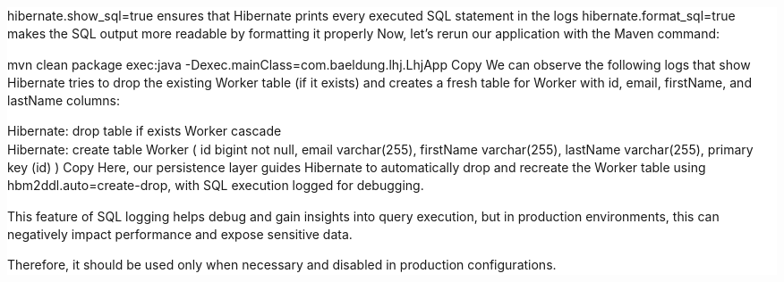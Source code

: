 hibernate.show_sql=true ensures that Hibernate prints every executed SQL statement in the logs
hibernate.format_sql=true makes the SQL output more readable by formatting it properly
Now, let’s rerun our application with the Maven command:

mvn clean package exec:java -Dexec.mainClass=com.baeldung.lhj.LhjApp
Copy
We can observe the following logs that show Hibernate tries to drop the existing Worker table (if it exists) and creates a fresh table for Worker with id, email, firstName, and lastName columns:

Hibernate:
drop table if exists Worker cascade   
Hibernate:
create table Worker (
id bigint not null,
email varchar(255),
firstName varchar(255),
lastName varchar(255),
primary key (id)
)
Copy
Here, our persistence layer guides Hibernate to automatically drop and recreate the Worker table using hbm2ddl.auto=create-drop, with SQL execution logged for debugging.

This feature of SQL logging helps debug and gain insights into query execution, but in production environments, this can negatively impact performance and expose sensitive data.

Therefore, it should be used only when necessary and disabled in production configurations.